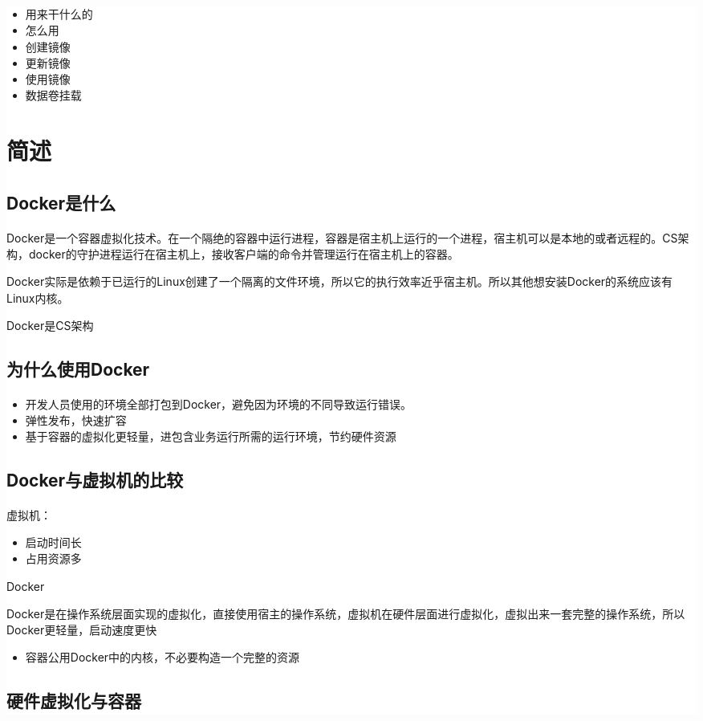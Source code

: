 

* 用来干什么的
* 怎么用
* 创建镜像
* 更新镜像
* 使用镜像
*  数据卷挂载 





# 简述



## Docker是什么



Docker是一个容器虚拟化技术。在一个隔绝的容器中运行进程，容器是宿主机上运行的一个进程，宿主机可以是本地的或者远程的。CS架构，docker的守护进程运行在宿主机上，接收客户端的命令并管理运行在宿主机上的容器。



Docker实际是依赖于已运行的Linux创建了一个隔离的文件环境，所以它的执行效率近乎宿主机。所以其他想安装Docker的系统应该有Linux内核。



Docker是CS架构



## 为什么使用Docker

* 开发人员使用的环境全部打包到Docker，避免因为环境的不同导致运行错误。
* 弹性发布，快速扩容
* 基于容器的虚拟化更轻量，进包含业务运行所需的运行环境，节约硬件资源



## Docker与虚拟机的比较



虚拟机：

* 启动时间长
* 占用资源多



Docker

Docker是在操作系统层面实现的虚拟化，直接使用宿主的操作系统，虚拟机在硬件层面进行虚拟化，虚拟出来一套完整的操作系统，所以Docker更轻量，启动速度更快

* 容器公用Docker中的内核，不必要构造一个完整的资源



## 硬件虚拟化与容器
